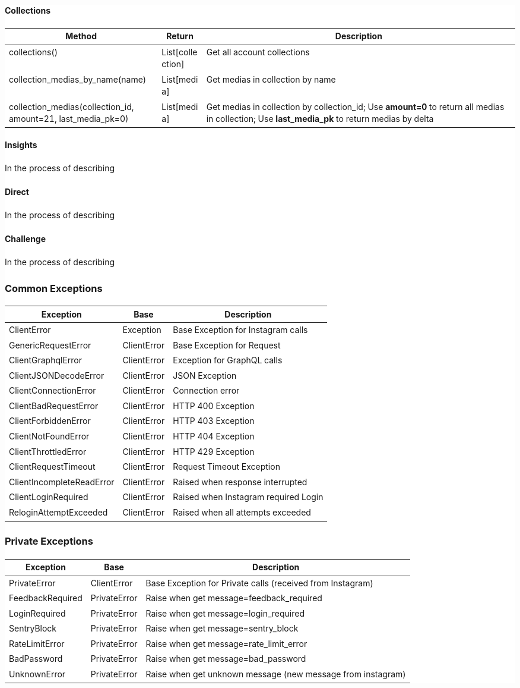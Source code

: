 #### Collections

| Method                                                       | Return             | Description                                                   |
| ------------------------------------------------------------ | ------------------ | ------------------------------------------------------------- |
| collections()                                                | List\[collection]  | Get all account collections                                   |
| collection_medias_by_name(name)                              | List\[media]       | Get medias in collection by name                              |
| collection_medias(collection_id, amount=21, last_media_pk=0) | List\[media]       | Get medias in collection by collection_id; Use **amount=0** to return all medias in collection; Use **last_media_pk** to return medias by delta |

#### Insights

In the process of describing

#### Direct

In the process of describing

#### Challenge

In the process of describing

### Common Exceptions

| Exception                 | Base        | Description                          |
| ------------------------- | ----------- |------------------------------------- |
| ClientError               | Exception   | Base Exception for Instagram calls   |
| GenericRequestError       | ClientError | Base Exception for Request           |
| ClientGraphqlError        | ClientError | Exception for GraphQL calls          |
| ClientJSONDecodeError     | ClientError | JSON Exception                       |
| ClientConnectionError     | ClientError | Connection error                     |
| ClientBadRequestError     | ClientError | HTTP 400 Exception                   |
| ClientForbiddenError      | ClientError | HTTP 403 Exception                   |
| ClientNotFoundError       | ClientError | HTTP 404 Exception                   |
| ClientThrottledError      | ClientError | HTTP 429 Exception                   |
| ClientRequestTimeout      | ClientError | Request Timeout Exception            |
| ClientIncompleteReadError | ClientError | Raised when response interrupted     |
| ClientLoginRequired       | ClientError | Raised when Instagram required Login |
| ReloginAttemptExceeded    | ClientError | Raised when all attempts exceeded    |

### Private Exceptions

| Exception                | Base         | Description                                                 |
| ------------------------ | ------------ |------------------------------------------------------------ |
| PrivateError             | ClientError  | Base Exception for Private calls (received from Instagram)  |
| FeedbackRequired         | PrivateError | Raise when get message=feedback_required                    |
| LoginRequired            | PrivateError | Raise when get message=login_required                       |
| SentryBlock              | PrivateError | Raise when get message=sentry_block                         |
| RateLimitError           | PrivateError | Raise when get message=rate_limit_error                     |
| BadPassword              | PrivateError | Raise when get message=bad_password                         |
| UnknownError             | PrivateError | Raise when get unknown message (new message from instagram) |
